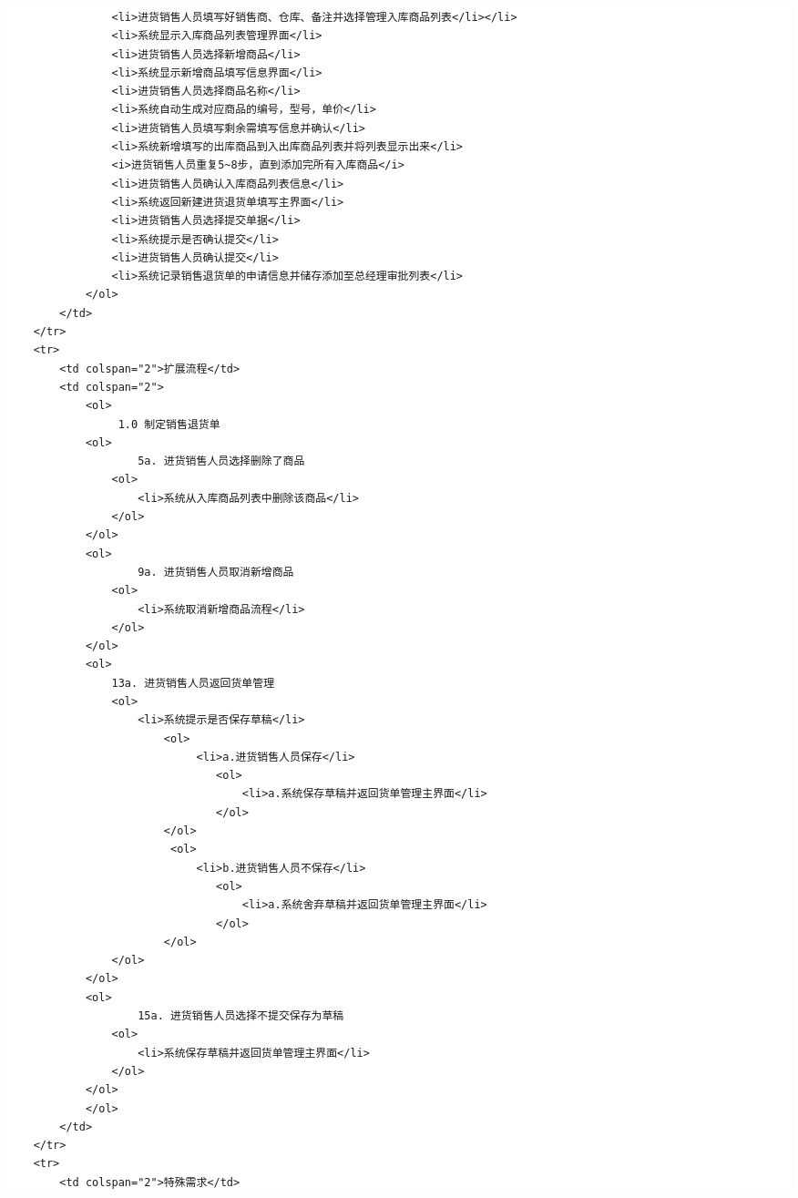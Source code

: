                     <li>进货销售人员填写好销售商、仓库、备注并选择管理入库商品列表</li></li>
                    <li>系统显示入库商品列表管理界面</li>
                    <li>进货销售人员选择新增商品</li>
                    <li>系统显示新增商品填写信息界面</li>
                    <li>进货销售人员选择商品名称</li>
                    <li>系统自动生成对应商品的编号，型号，单价</li>
                    <li>进货销售人员填写剩余需填写信息并确认</li>
                    <li>系统新增填写的出库商品到入出库商品列表并将列表显示出来</li>
                    <i>进货销售人员重复5~8步，直到添加完所有入库商品</i>
                    <li>进货销售人员确认入库商品列表信息</li>
                    <li>系统返回新建进货退货单填写主界面</li>
                    <li>进货销售人员选择提交单据</li>
                    <li>系统提示是否确认提交</li>
                    <li>进货销售人员确认提交</li>
                    <li>系统记录销售退货单的申请信息并储存添加至总经理审批列表</li>
                </ol>
            </td>
        </tr>
        <tr>
            <td colspan="2">扩展流程</td>
            <td colspan="2">
                <ol>
                     1.0 制定销售退货单
                <ol>
                        5a. 进货销售人员选择删除了商品
                    <ol>
                        <li>系统从入库商品列表中删除该商品</li>
                    </ol>
                </ol>
                <ol>
                        9a. 进货销售人员取消新增商品
                    <ol>
                        <li>系统取消新增商品流程</li>
                    </ol>
                </ol>
                <ol>
                    13a. 进货销售人员返回货单管理
                    <ol>
                        <li>系统提示是否保存草稿</li>
                            <ol>
                                 <li>a.进货销售人员保存</li>
                                    <ol>
                                        <li>a.系统保存草稿并返回货单管理主界面</li>
                                    </ol>
                            </ol>
                             <ol>
                                 <li>b.进货销售人员不保存</li>
                                    <ol>
                                        <li>a.系统舍弃草稿并返回货单管理主界面</li>
                                    </ol>
                            </ol>
                    </ol>
                </ol>
                <ol>
                        15a. 进货销售人员选择不提交保存为草稿
                    <ol>
                        <li>系统保存草稿并返回货单管理主界面</li>
                    </ol>
                </ol>
                </ol>
            </td>
        </tr>
        <tr>
            <td colspan="2">特殊需求</td>